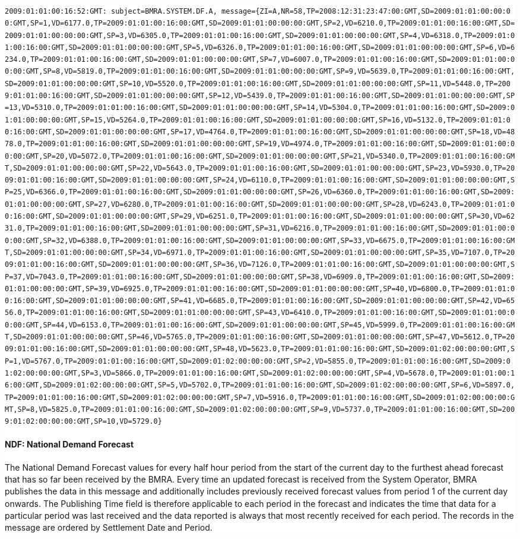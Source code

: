 `2009:01:01:00:16:52:GMT: subject=BMRA.SYSTEM.DF.A, message={ZI=A,NR=58,TP=2008:12:31:23:47:00:GMT,SD=2009:01:01:00:00:00:GMT,SP=1,VD=6177.0,TP=2009:01:01:00:16:00:GMT,SD=2009:01:01:00:00:00:GMT,SP=2,VD=6210.0,TP=2009:01:01:00:16:00:GMT,SD=2009:01:01:00:00:00:GMT,SP=3,VD=6305.0,TP=2009:01:01:00:16:00:GMT,SD=2009:01:01:00:00:00:GMT,SP=4,VD=6318.0,TP=2009:01:01:00:16:00:GMT,SD=2009:01:01:00:00:00:GMT,SP=5,VD=6326.0,TP=2009:01:01:00:16:00:GMT,SD=2009:01:01:00:00:00:GMT,SP=6,VD=6234.0,TP=2009:01:01:00:16:00:GMT,SD=2009:01:01:00:00:00:GMT,SP=7,VD=6007.0,TP=2009:01:01:00:16:00:GMT,SD=2009:01:01:00:00:00:GMT,SP=8,VD=5819.0,TP=2009:01:01:00:16:00:GMT,SD=2009:01:01:00:00:00:GMT,SP=9,VD=5639.0,TP=2009:01:01:00:16:00:GMT,SD=2009:01:01:00:00:00:GMT,SP=10,VD=5520.0,TP=2009:01:01:00:16:00:GMT,SD=2009:01:01:00:00:00:GMT,SP=11,VD=5448.0,TP=2009:01:01:00:16:00:GMT,SD=2009:01:01:00:00:00:GMT,SP=12,VD=5439.0,TP=2009:01:01:00:16:00:GMT,SD=2009:01:01:00:00:00:GMT,SP=13,VD=5310.0,TP=2009:01:01:00:16:00:GMT,SD=2009:01:01:00:00:00:GMT,SP=14,VD=5304.0,TP=2009:01:01:00:16:00:GMT,SD=2009:01:01:00:00:00:GMT,SP=15,VD=5264.0,TP=2009:01:01:00:16:00:GMT,SD=2009:01:01:00:00:00:GMT,SP=16,VD=5132.0,TP=2009:01:01:00:16:00:GMT,SD=2009:01:01:00:00:00:GMT,SP=17,VD=4764.0,TP=2009:01:01:00:16:00:GMT,SD=2009:01:01:00:00:00:GMT,SP=18,VD=4878.0,TP=2009:01:01:00:16:00:GMT,SD=2009:01:01:00:00:00:GMT,SP=19,VD=4974.0,TP=2009:01:01:00:16:00:GMT,SD=2009:01:01:00:00:00:GMT,SP=20,VD=5072.0,TP=2009:01:01:00:16:00:GMT,SD=2009:01:01:00:00:00:GMT,SP=21,VD=5340.0,TP=2009:01:01:00:16:00:GMT,SD=2009:01:01:00:00:00:GMT,SP=22,VD=5643.0,TP=2009:01:01:00:16:00:GMT,SD=2009:01:01:00:00:00:GMT,SP=23,VD=5930.0,TP=2009:01:01:00:16:00:GMT,SD=2009:01:01:00:00:00:GMT,SP=24,VD=6110.0,TP=2009:01:01:00:16:00:GMT,SD=2009:01:01:00:00:00:GMT,SP=25,VD=6366.0,TP=2009:01:01:00:16:00:GMT,SD=2009:01:01:00:00:00:GMT,SP=26,VD=6360.0,TP=2009:01:01:00:16:00:GMT,SD=2009:01:01:00:00:00:GMT,SP=27,VD=6280.0,TP=2009:01:01:00:16:00:GMT,SD=2009:01:01:00:00:00:GMT,SP=28,VD=6243.0,TP=2009:01:01:00:16:00:GMT,SD=2009:01:01:00:00:00:GMT,SP=29,VD=6251.0,TP=2009:01:01:00:16:00:GMT,SD=2009:01:01:00:00:00:GMT,SP=30,VD=6231.0,TP=2009:01:01:00:16:00:GMT,SD=2009:01:01:00:00:00:GMT,SP=31,VD=6216.0,TP=2009:01:01:00:16:00:GMT,SD=2009:01:01:00:00:00:GMT,SP=32,VD=6388.0,TP=2009:01:01:00:16:00:GMT,SD=2009:01:01:00:00:00:GMT,SP=33,VD=6675.0,TP=2009:01:01:00:16:00:GMT,SD=2009:01:01:00:00:00:GMT,SP=34,VD=6971.0,TP=2009:01:01:00:16:00:GMT,SD=2009:01:01:00:00:00:GMT,SP=35,VD=7107.0,TP=2009:01:01:00:16:00:GMT,SD=2009:01:01:00:00:00:GMT,SP=36,VD=7126.0,TP=2009:01:01:00:16:00:GMT,SD=2009:01:01:00:00:00:GMT,SP=37,VD=7043.0,TP=2009:01:01:00:16:00:GMT,SD=2009:01:01:00:00:00:GMT,SP=38,VD=6909.0,TP=2009:01:01:00:16:00:GMT,SD=2009:01:01:00:00:00:GMT,SP=39,VD=6925.0,TP=2009:01:01:00:16:00:GMT,SD=2009:01:01:00:00:00:GMT,SP=40,VD=6800.0,TP=2009:01:01:00:16:00:GMT,SD=2009:01:01:00:00:00:GMT,SP=41,VD=6685.0,TP=2009:01:01:00:16:00:GMT,SD=2009:01:01:00:00:00:GMT,SP=42,VD=6556.0,TP=2009:01:01:00:16:00:GMT,SD=2009:01:01:00:00:00:GMT,SP=43,VD=6410.0,TP=2009:01:01:00:16:00:GMT,SD=2009:01:01:00:00:00:GMT,SP=44,VD=6153.0,TP=2009:01:01:00:16:00:GMT,SD=2009:01:01:00:00:00:GMT,SP=45,VD=5999.0,TP=2009:01:01:00:16:00:GMT,SD=2009:01:01:00:00:00:GMT,SP=46,VD=5765.0,TP=2009:01:01:00:16:00:GMT,SD=2009:01:01:00:00:00:GMT,SP=47,VD=5612.0,TP=2009:01:01:00:16:00:GMT,SD=2009:01:01:00:00:00:GMT,SP=48,VD=5623.0,TP=2009:01:01:00:16:00:GMT,SD=2009:01:02:00:00:00:GMT,SP=1,VD=5767.0,TP=2009:01:01:00:16:00:GMT,SD=2009:01:02:00:00:00:GMT,SP=2,VD=5855.0,TP=2009:01:01:00:16:00:GMT,SD=2009:01:02:00:00:00:GMT,SP=3,VD=5866.0,TP=2009:01:01:00:16:00:GMT,SD=2009:01:02:00:00:00:GMT,SP=4,VD=5678.0,TP=2009:01:01:00:16:00:GMT,SD=2009:01:02:00:00:00:GMT,SP=5,VD=5702.0,TP=2009:01:01:00:16:00:GMT,SD=2009:01:02:00:00:00:GMT,SP=6,VD=5897.0,TP=2009:01:01:00:16:00:GMT,SD=2009:01:02:00:00:00:GMT,SP=7,VD=5916.0,TP=2009:01:01:00:16:00:GMT,SD=2009:01:02:00:00:00:GMT,SP=8,VD=5825.0,TP=2009:01:01:00:16:00:GMT,SD=2009:01:02:00:00:00:GMT,SP=9,VD=5737.0,TP=2009:01:01:00:16:00:GMT,SD=2009:01:02:00:00:00:GMT,SP=10,VD=5729.0}`


#### NDF: National Demand Forecast
The National Demand Forecast values for every half hour period from the start of the current day to the furthest ahead forecast that has so far been received by the BMRA. Every time an updated forecast is received from the System Operator, BMRA publishes the data in this message and additionally includes previously received forecast values from period 1 of the current day onwards. The Publishing Time field is therefore applicable to each period in the forecast and indicates the time that data for a particular period was last received and the data reported is always that most recently received for each period. The records in the message are ordered by Settlement Date and Period.
